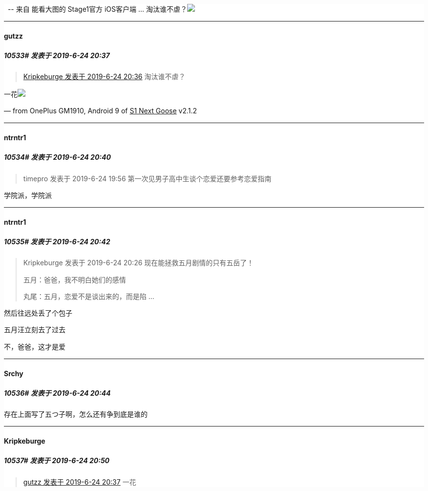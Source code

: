   -- 来自 能看大图的 Stage1官方 iOS客户端 ...</blockquote>
淘汰谁不虐？<img src="https://static.saraba1st.com/image/smiley/face2017/125.png" referrerpolicy="no-referrer">

*****

####  gutzz  
##### 10533#       发表于 2019-6-24 20:37

<blockquote><a href="httphttps://bbs.saraba1st.com/2b/forum.php?mod=redirect&amp;goto=findpost&amp;pid=44259615&amp;ptid=1831320" target="_blank">Kripkeburge 发表于 2019-6-24 20:36</a>
淘汰谁不虐？</blockquote>
一花<img src="https://static.saraba1st.com/image/smiley/face2017/067.png" referrerpolicy="no-referrer">

— from OnePlus GM1910, Android 9 of [S1 Next Goose](https://pan.baidu.com/s/1mi43uRm) v2.1.2

*****

####  ntrntr1  
##### 10534#       发表于 2019-6-24 20:40

<blockquote>timepro 发表于 2019-6-24 19:56
第一次见男子高中生谈个恋爱还要参考恋爱指南</blockquote>
学院派，学院派

*****

####  ntrntr1  
##### 10535#       发表于 2019-6-24 20:42

<blockquote>Kripkeburge 发表于 2019-6-24 20:26
现在能拯救五月剧情的只有五岳了！

五月：爸爸，我不明白她们的感情

丸尾：五月，恋爱不是谈出来的，而是陷 ...</blockquote>
然后往远处丢了个包子

五月汪立刻去了过去

不，爸爸，这才是爱

*****

####  Srchy  
##### 10536#       发表于 2019-6-24 20:44

存在上面写了五つ子啊，怎么还有争到底是谁的

*****

####  Kripkeburge  
##### 10537#       发表于 2019-6-24 20:50

<blockquote><a href="httphttps://bbs.saraba1st.com/2b/forum.php?mod=redirect&amp;goto=findpost&amp;pid=44259632&amp;ptid=1831320" target="_blank">gutzz 发表于 2019-6-24 20:37</a>
一花

